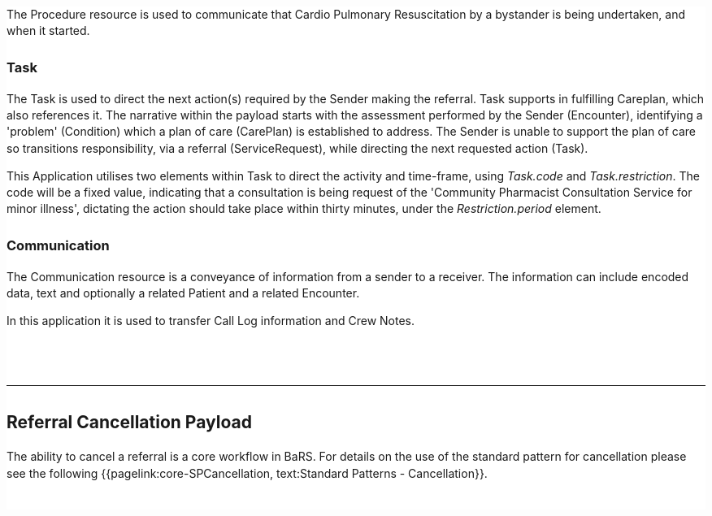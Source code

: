 The Procedure resource is used to communicate that Cardio Pulmonary Resuscitation by a bystander is being undertaken, and when it started.

### Task
The Task is used to direct the next action(s) required by the Sender making the referral. Task supports in fulfilling Careplan, which also references it. The narrative within the payload starts with the assessment performed by the Sender (Encounter), identifying a 'problem' (Condition) which a plan of care (CarePlan) is established to address. The Sender is unable to support the plan of care so transitions responsibility, via a referral (ServiceRequest), while directing the next requested action (Task).

This Application utilises two elements within Task to direct the activity and time-frame, using *Task.code* and *Task.restriction*. The code will be a fixed value, indicating that a consultation is being request of the 'Community Pharmacist Consultation Service for minor illness', dictating the action should take place within thirty minutes, under the *Restriction.period* element.

### Communication

The Communication resource is a conveyance of information from a sender to a receiver. The information can include encoded data, text and optionally a related Patient and a related Encounter.

In this application it is used to transfer Call Log information and Crew Notes.

<br>
<br>
<hr>

## Referral Cancellation Payload

The ability to cancel a referral is a core workflow in BaRS. For details on the use of the standard pattern for cancellation please see the following {{pagelink:core-SPCancellation, text:Standard Patterns - Cancellation}}.

<br>